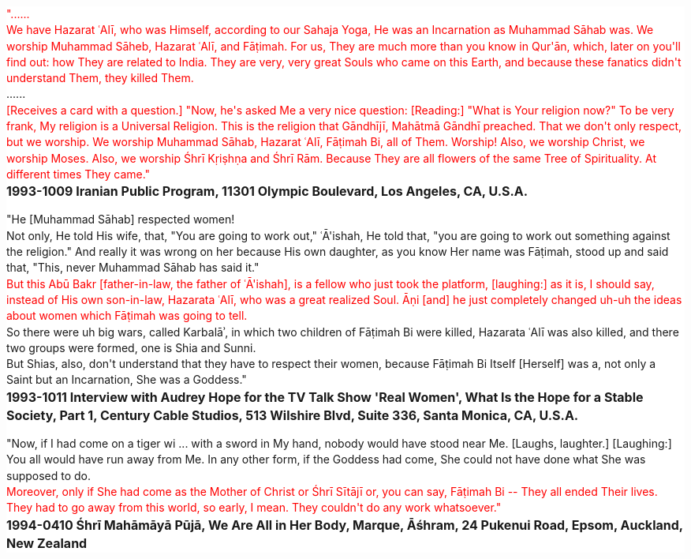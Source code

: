 <div class="para-divider"></div>

<p>
<font color="red">"......<br>
We have Hazarat ʿAlī, who was Himself, according to our Sahaja Yoga, He was an Incarnation as Muhammad Sāhab was. We worship Muhammad Sāheb, Hazarat ʿAlī, and Fāṭimah. For us, They are much more than you know in Qur'ān, which, later on you'll find out: how They are related to India. They are very, very great Souls who came on this Earth, and because these fanatics didn't understand Them, they killed Them.</font><br>
......<br>
<font color="red">[Receives a card with a question.] "Now, he's asked Me a very nice question: [Reading:] "What is Your religion now?" To be very frank, My religion is a Universal Religion. This is the religion that Gāndhījī, Mahātmā Gāndhī preached. That we don't only respect, but we worship. We worship Muhammad Sāhab, Hazarat ʿAlī, Fāṭimah Bi, all of Them. Worship! Also, we worship Christ, we worship Moses. Also, we worship Śhrī Kṛiṣhṇa and Śhrī Rām. Because They are all flowers of the same Tree of Spirituality. At different times They came."</font><br>
<font size="+0"><b>1993-1009 Iranian Public Program, 11301 Olympic Boulevard, Los Angeles, CA, U.S.A.</b></font>
</p>

<div class="para-divider"></div>

<p>
"He [Muhammad Sāhab] respected women!<br>
Not only, He told His wife, that, "You are going to work out," ʿĀ'ishah, He told that, "you are going to work out something against the religion." And really it was wrong on her because His own daughter, as you know Her name was Fāṭimah, stood up and said that, "This, never Muhammad Sāhab has said it."<br>
<font color="red">But this Abū Bakr [father-in-law, the father of ʿĀ'ishah], is a fellow who just took the platform, [laughing:] as it is, I should say, instead of His own son-in-law, Hazarata ʿAlī, who was a great realized Soul. Āṇi [and] he just completely changed uh-uh the ideas about women which Fāṭimah was going to tell.</font><br>
So there were uh big wars, called Karbalāʾ, in which two children of Fāṭimah Bi were killed, Hazarata ʿAlī was also killed, and there two groups were formed, one is Shia and Sunni.<br>
But Shias, also, don't understand that they have to respect their women, because Fāṭimah Bi Itself [Herself] was a, not only a Saint but an Incarnation, She was a Goddess."<br>
<font size="+0"><b>1993-1011 Interview with Audrey Hope for the TV Talk Show 'Real Women', What Is the Hope for a Stable Society, Part 1, Century Cable Studios, 513 Wilshire Blvd, Suite 336, Santa Monica, CA, U.S.A.</b></font>
</p>

<div class="para-divider"></div>

<p>
"Now, if I had come on a tiger wi ... with a sword in My hand, nobody would have stood near Me. [Laughs, laughter.] [Laughing:] You all would have run away from Me. In any other form, if the Goddess had come, She could not have done what She was supposed to do.<br>
<font color="red">Moreover, only if She had come as the Mother of Christ or Śhrī Sītājī or, you can say, Fāṭimah Bi -- They all ended Their lives. They had to go away from this world, so early, I mean. They couldn't do any work whatsoever."</font><br>
<font size="+0"><b>1994-0410 Śhrī Mahāmāyā Pūjā, We Are All in Her Body, Marque, Āśhram, 24 Pukenui Road, Epsom, Auckland, New Zealand</b></font>
</p>
